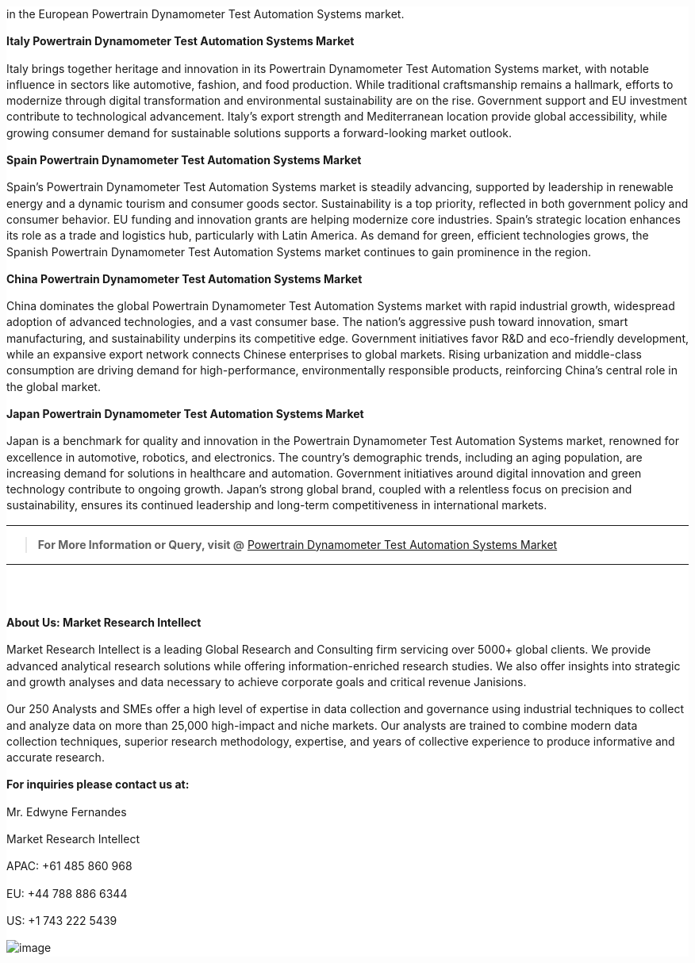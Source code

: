 in the European Powertrain Dynamometer Test Automation Systems market.</p><p class="" data-start="3840" data-end="4422"><strong data-start="3840" data-end="3861">Italy Powertrain Dynamometer Test Automation Systems Market</strong></p><p class="" data-start="3840" data-end="4422">Italy brings together heritage and innovation in its Powertrain Dynamometer Test Automation Systems market, with notable influence in sectors like automotive, fashion, and food production. While traditional craftsmanship remains a hallmark, efforts to modernize through digital transformation and environmental sustainability are on the rise. Government support and EU investment contribute to technological advancement. Italy&rsquo;s export strength and Mediterranean location provide global accessibility, while growing consumer demand for sustainable solutions supports a forward-looking market outlook.</p><p class="" data-start="4424" data-end="4975"><strong data-start="4424" data-end="4445">Spain Powertrain Dynamometer Test Automation Systems Market</strong></p><p class="" data-start="4424" data-end="4975">Spain&rsquo;s Powertrain Dynamometer Test Automation Systems market is steadily advancing, supported by leadership in renewable energy and a dynamic tourism and consumer goods sector. Sustainability is a top priority, reflected in both government policy and consumer behavior. EU funding and innovation grants are helping modernize core industries. Spain&rsquo;s strategic location enhances its role as a trade and logistics hub, particularly with Latin America. As demand for green, efficient technologies grows, the Spanish Powertrain Dynamometer Test Automation Systems market continues to gain prominence in the region.</p><p class="" data-start="4977" data-end="5589"><strong data-start="4977" data-end="4998">China Powertrain Dynamometer Test Automation Systems Market</strong></p><p class="" data-start="4977" data-end="5589">China dominates the global Powertrain Dynamometer Test Automation Systems market with rapid industrial growth, widespread adoption of advanced technologies, and a vast consumer base. The nation&rsquo;s aggressive push toward innovation, smart manufacturing, and sustainability underpins its competitive edge. Government initiatives favor R&amp;D and eco-friendly development, while an expansive export network connects Chinese enterprises to global markets. Rising urbanization and middle-class consumption are driving demand for high-performance, environmentally responsible products, reinforcing China&rsquo;s central role in the global market.</p><p class="" data-start="5591" data-end="6162"><strong data-start="5591" data-end="5612">Japan Powertrain Dynamometer Test Automation Systems Market</strong></p><p class="" data-start="5591" data-end="6162">Japan is a benchmark for quality and innovation in the Powertrain Dynamometer Test Automation Systems market, renowned for excellence in automotive, robotics, and electronics. The country&rsquo;s demographic trends, including an aging population, are increasing demand for solutions in healthcare and automation. Government initiatives around digital innovation and green technology contribute to ongoing growth. Japan&rsquo;s strong global brand, coupled with a relentless focus on precision and sustainability, ensures its continued leadership and long-term competitiveness in international markets.</p><hr /><blockquote><p><span class="font-[700]"><strong>For More Information or Query, visit&nbsp;@</strong>&nbsp;</span><span class="font-[700]"><a href="https://www.marketresearchintellect.com/product/powertrain-dynamometer-test-automation-systems-market/?utm_source=Linkedin&utm_medium=019" target="_blank" data-tracking-control-name="article-ssr-frontend-pulse_little-text-block" data-tracking-will-navigate="" data-test-link="">Powertrain Dynamometer Test Automation Systems Market</a></span></p></blockquote><hr /><h3>&nbsp;</h3><p><strong><span class="font-[700]">About Us: Market Research Intellect</span></strong></p><p><span class="">Market Research Intellect is a leading Global Research and Consulting firm servicing over 5000+ global clients. We provide advanced analytical research solutions while offering information-enriched research studies.&nbsp;</span>We also offer insights into strategic and growth analyses and data necessary to achieve corporate goals and critical revenue Janisions.</p><p><span class="">Our 250 Analysts and SMEs offer a high level of expertise in data collection and governance using industrial techniques to collect and analyze data on more than 25,000 high-impact and niche markets. Our analysts are trained to combine modern data collection techniques, superior research methodology, expertise, and years of collective experience to produce informative and accurate research.</span></p><p><strong>For inquiries please contact us at:</strong></p><p>Mr. Edwyne Fernandes</p><p>Market Research Intellect</p><p>APAC: +61 485 860 968</p><p>EU: +44 788 886 6344</p><p>US: +1 743 222 5439</p>
![image](https://github.com/user-attachments/assets/989c057d-fdde-4734-9d86-84e84cefb6cb)
